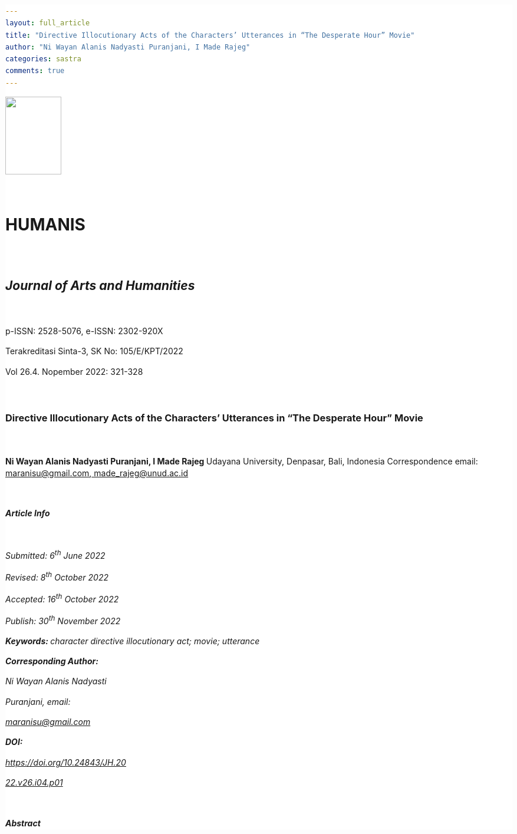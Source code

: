 ```yaml
---
layout: full_article
title: "Directive Illocutionary Acts of the Characters’ Utterances in “The Desperate Hour” Movie"
author: "Ni Wayan Alanis Nadyasti Puranjani, I Made Rajeg"
categories: sastra
comments: true
---
```


<div><img src="https://jurnal.harianregional.com/media/87277-1.jpg" alt="" style="width:71pt;height:99pt;">
</div><br clear="all">
<div><a name="caption1"></a>
<h1><a name="bookmark0"></a><span class="font0"><a name="bookmark1"></a>HUMANIS</span></h1>
</div><br clear="all">
<div>
<h2><a name="bookmark2"></a><span class="font5" style="font-style:italic;"><a name="bookmark3"></a>Journal of Arts and Humanities</span></h2>
</div><br clear="all">
<div>
<p><span class="font2">p-ISSN: 2528-5076, e-ISSN: 2302-920X</span></p>
<p><span class="font2">Terakreditasi Sinta-3, SK No: 105/E/KPT/2022</span></p>
<p><span class="font2">Vol 26.4. Nopember 2022: 321-328</span></p>
</div><br clear="all">
<div>
<h3><a name="bookmark4"></a><span class="font4" style="font-weight:bold;"><a name="bookmark5"></a>Directive Illocutionary Acts of the Characters’ Utterances in “The Desperate Hour” Movie</span></h3>
</div><br clear="all">
<div>
<p><span class="font3" style="font-weight:bold;">Ni Wayan Alanis Nadyasti Puranjani, I Made Rajeg </span><span class="font3">Udayana University, Denpasar, Bali, Indonesia Correspondence email:</span><a href="mailto:maranisu@gmail.com"><span class="font3"> </span><span class="font3" style="text-decoration:underline;">maranisu@gmail.com</span><span class="font3">,</span></a><a href="mailto:made_rajeg@unud.ac.id2"><span class="font3"> </span><span class="font3" style="text-decoration:underline;">made_rajeg@unud.ac.id</span></a></p>
</div><br clear="all">
<div>
<p><span class="font3" style="font-weight:bold;font-style:italic;">Article Info</span></p>
</div><br clear="all">
<div>
<p><span class="font1" style="font-style:italic;">Submitted: 6<sup>th</sup> June 2022</span></p>
<p><span class="font1" style="font-style:italic;">Revised: 8<sup>th</sup> October 2022</span></p>
<p><span class="font1" style="font-style:italic;">Accepted: 16<sup>th</sup> October 2022</span></p>
<p><span class="font1" style="font-style:italic;">Publish: 30<sup>th</sup> November 2022</span></p>
<p><span class="font1" style="font-weight:bold;font-style:italic;">Keywords: </span><span class="font1" style="font-style:italic;">character directive illocutionary act; movie; utterance</span></p>
<p><span class="font1" style="font-weight:bold;font-style:italic;">Corresponding Author:</span></p>
<p><span class="font1" style="font-style:italic;">Ni Wayan Alanis Nadyasti</span></p>
<p><span class="font1" style="font-style:italic;">Puranjani, email:</span></p>
<p><a href="mailto:maranisu@gmail.com"><span class="font1" style="font-style:italic;">maranisu@gmail.com</span></a></p>
<p><span class="font1" style="font-weight:bold;font-style:italic;">DOI:</span></p>
<p><a href="https://doi.org/10.24843/JH.2022.v26.i04.p01"><span class="font1" style="font-style:italic;text-decoration:underline;">https://doi.org/10.24843/JH.20</span></a></p>
<p><a href="https://doi.org/10.24843/JH.2022.v26.i04.p01"><span class="font1" style="font-style:italic;">22.v26.i04.p01</span></a></p>
</div><br clear="all">
<div>
<p><span class="font3" style="font-weight:bold;font-style:italic;">Abstract</span></p>